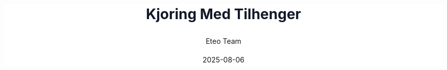 ﻿---
title: "Kjoring Med Tilhenger"
date: 2025-08-06
draft: false
author: "Eteo Team"
description: "Guide to Kjoring Med Tilhenger for Norwegian driving theory exam."
categories: ["Driving Theory"]
tags: ["driving", "theory", "safety"]
featured_image: "/blogs/teori/kjoring-med-tilhenger/kjoring-med-tilhenger-image.svg"
---
<style>
/* Base text styling */
.article-content {
  font-family: 'Inter', -apple-system, BlinkMacSystemFont, 'Segoe UI', Roboto, Oxygen, Ubuntu, Cantarell, 'Open Sans', 'Helvetica Neue', sans-serif;
  line-height: 1.6;
  color: #1f2937;
  font-size: 16px;
}
/* Headers */
h1 {
  font-size: 2rem;
  font-weight: 700;
  margin: 2rem 0 1.5rem;
  color: #111827;
}
h2 {
  font-size: 1.5rem;
  font-weight: 600;
  margin: 2rem 0 1rem;
  color: #1f2937;
}
h3 {
  font-size: 1.25rem;
  font-weight: 600;
  margin: 1.5rem 0 0.75rem;
  color: #374151;
}
/* Paragraphs */
p {
  margin: 1rem 0;
  line-height: 1.7;
}
/* Lists */
ul, ol {
  margin: 1rem 0 1rem 1.5rem;
  padding-left: 1rem;
}
li {
  margin-bottom: 0.5rem;
  line-height: 1.6;
}
/* Bold and emphasis text */
strong, b {
  font-weight: 700 !important;
  color: #111827;
}
em, i {
  font-style: italic;
  color: #374151;
}
strong em, b i, em strong, i b {
  font-weight: 700 !important;
